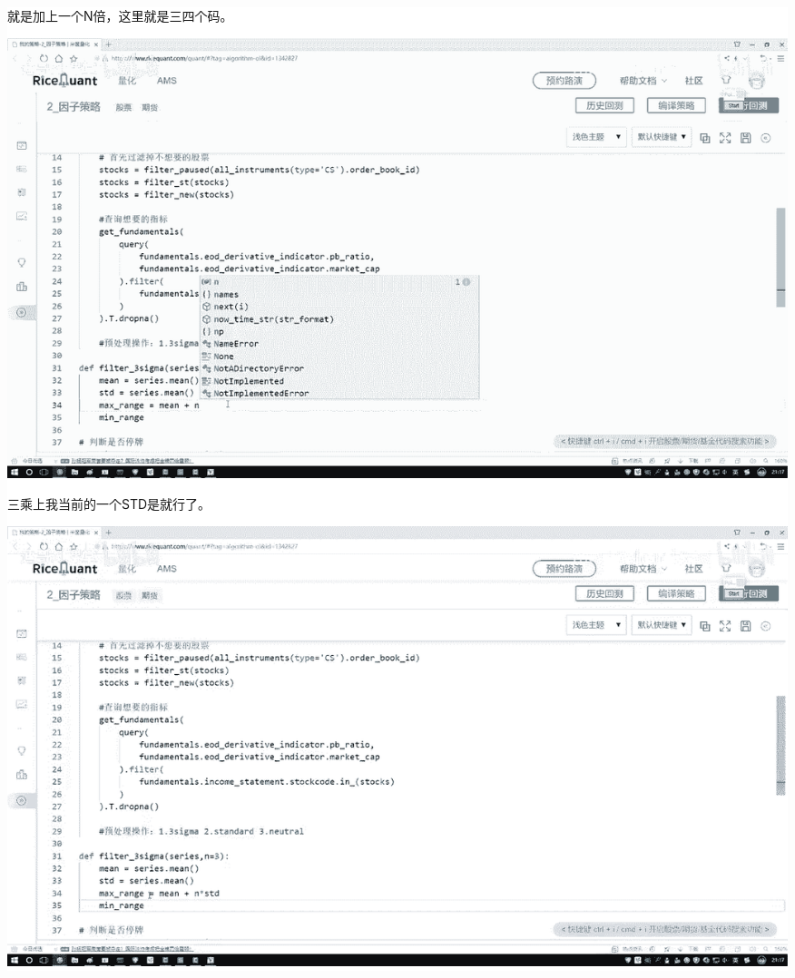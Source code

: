 就是加上一个N倍，这里就是三四个码。

![](img/779cebcb8f2b7772e761ac2d1ad90c7b_44.png)

三乘上我当前的一个STD是就行了。

![](img/779cebcb8f2b7772e761ac2d1ad90c7b_46.png)
